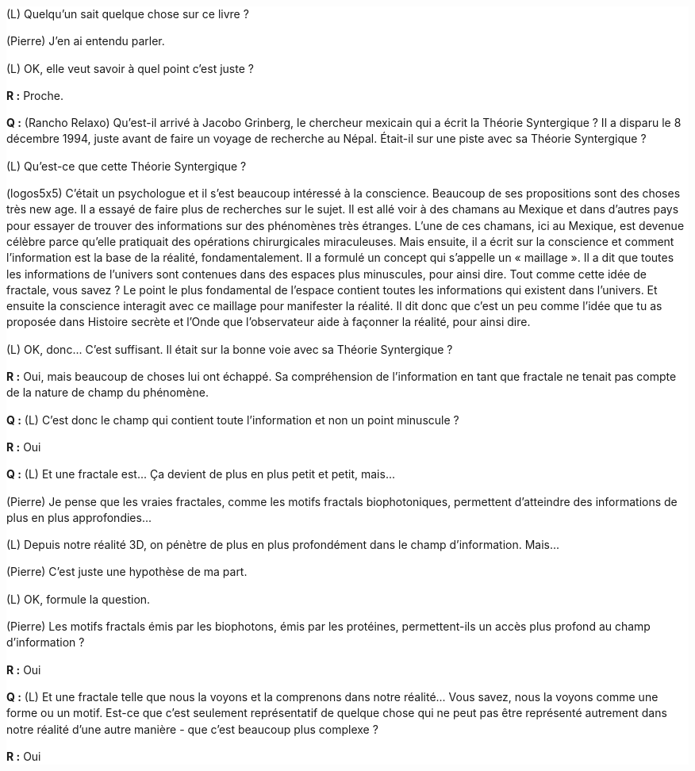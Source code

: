(L) Quelqu’un sait quelque chose sur ce livre ?

(Pierre) J’en ai entendu parler.

(L) OK, elle veut savoir à quel point c’est juste ?

**R :** Proche.

**Q :** (Rancho Relaxo) Qu’est-il arrivé à Jacobo Grinberg, le chercheur mexicain qui a écrit la Théorie Syntergique ? Il a disparu le 8 décembre 1994, juste avant de faire un voyage de recherche au Népal. Était-il sur une piste avec sa Théorie Syntergique ?

(L) Qu’est-ce que cette Théorie Syntergique ?

(logos5x5) C’était un psychologue et il s’est beaucoup intéressé à la conscience. Beaucoup de ses propositions sont des choses très new age. Il a essayé de faire plus de recherches sur le sujet. Il est allé voir à des chamans au Mexique et dans d’autres pays pour essayer de trouver des informations sur des phénomènes très étranges. L’une de ces chamans, ici au Mexique, est devenue célèbre parce qu’elle pratiquait des opérations chirurgicales miraculeuses. Mais ensuite, il a écrit sur la conscience et comment l’information est la base de la réalité, fondamentalement. Il a formulé un concept qui s’appelle un « maillage ». Il a dit que toutes les informations de l’univers sont contenues dans des espaces plus minuscules, pour ainsi dire. Tout comme cette idée de fractale, vous savez ? Le point le plus fondamental de l’espace contient toutes les informations qui existent dans l’univers. Et ensuite la conscience interagit avec ce maillage pour manifester la réalité. Il dit donc que c’est un peu comme l’idée que tu as proposée dans Histoire secrète et l’Onde que l’observateur aide à façonner la réalité, pour ainsi dire.

(L) OK, donc... C’est suffisant. Il était sur la bonne voie avec sa Théorie Syntergique ?

**R :** Oui, mais beaucoup de choses lui ont échappé. Sa compréhension de l’information en tant que fractale ne tenait pas compte de la nature de champ du phénomène.

**Q :** (L) C’est donc le champ qui contient toute l’information et non un point minuscule ?

**R :** Oui

**Q :** (L) Et une fractale est... Ça devient de plus en plus petit et petit, mais...

(Pierre) Je pense que les vraies fractales, comme les motifs fractals biophotoniques, permettent d’atteindre des informations de plus en plus approfondies...

(L) Depuis notre réalité 3D, on pénètre de plus en plus profondément dans le champ d’information. Mais...

(Pierre) C’est juste une hypothèse de ma part.

(L) OK, formule la question.

(Pierre) Les motifs fractals émis par les biophotons, émis par les protéines, permettent-ils un accès plus profond au champ d’information ?

**R :** Oui

**Q :** (L) Et une fractale telle que nous la voyons et la comprenons dans notre réalité... Vous savez, nous la voyons comme une forme ou un motif. Est-ce que c’est seulement représentatif de quelque chose qui ne peut pas être représenté autrement dans notre réalité d’une autre manière - que c’est beaucoup plus complexe ?

**R :** Oui
